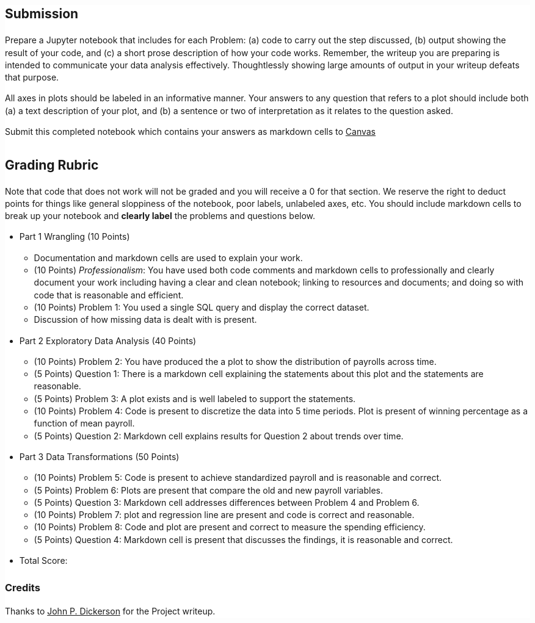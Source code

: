 ## Submission

Prepare a Jupyter notebook that includes for each Problem: (a) code to carry out the step discussed, (b) output showing the result of your code, and (c) a short prose description of how your code works. Remember, the writeup you are preparing is intended to communicate your data analysis effectively. Thoughtlessly showing large amounts of output in your writeup defeats that purpose.

All axes in plots should be labeled in an informative manner. Your answers to any question that refers to a plot should include both (a) a text description of your plot, and (b) a sentence or two of interpretation as it relates to the question asked.

Submit this completed notebook which contains your answers as markdown cells to [Canvas](https://tulane.instructure.com/)

## Grading Rubric

Note that code that does not work will not be graded and you will receive a 0 for that section.  We reserve the right to deduct points for things like general sloppiness of the notebook, poor labels, unlabeled axes, etc.  You should include markdown cells to break up your notebook and **clearly label** the problems and questions below.

* Part 1 Wrangling (10 Points)
  * Documentation and markdown cells are used to explain your work.
  * (10 Points) *Professionalism*: You have used both code comments and markdown cells to professionally and clearly document your work including having a clear and clean notebook; linking to resources and documents; and doing so with code that is reasonable and efficient.  
  * (10 Points) Problem 1: You used a single SQL query and display the correct dataset.
  * Discussion of how missing data is dealt with is present.
 * Part 2 Exploratory Data Analysis (40 Points)
   * (10 Points) Problem 2: You have produced the a plot to show the distribution of payrolls across time.
   * (5 Points) Question 1: There is a markdown cell explaining the statements about this plot and the statements are reasonable.
   * (5 Points) Problem 3: A plot exists and is well labeled to support the statements.
   * (10 Points) Problem 4: Code is present to discretize the data into 5 time periods.  Plot is present of winning percentage as a function of mean payroll.
   * (5 Points) Question 2: Markdown cell explains results for Question 2 about trends over time.
* Part 3 Data Transformations (50 Points)
  * (10 Points) Problem 5: Code is present to achieve standardized payroll and is reasonable and correct.
  * (5 Points) Problem 6: Plots are present that compare the old and new payroll variables.
  * (5 Points) Question 3: Markdown cell addresses differences between Problem 4 and Problem 6.
  * (10 Points) Problem 7: plot and regression line are present and code is correct and reasonable.
  * (10 Points) Problem 8: Code and plot are present and correct to measure the spending efficiency.
  * (5 Points) Question 4: Markdown cell is present that discusses the findings, it is reasonable and correct.

* Total Score:

### Credits

Thanks to [John P. Dickerson](http://jpdickerson.com/) for the Project writeup.

